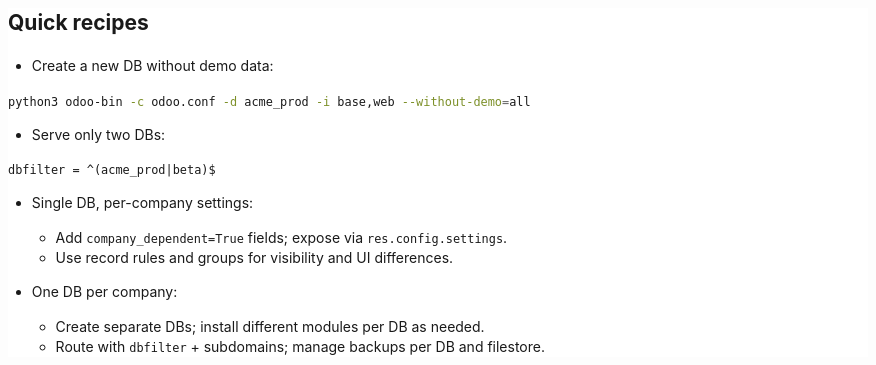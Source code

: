 ## Quick recipes

- Create a new DB without demo data:
```bash
python3 odoo-bin -c odoo.conf -d acme_prod -i base,web --without-demo=all
```

- Serve only two DBs:
```
dbfilter = ^(acme_prod|beta)$
```

- Single DB, per-company settings:
  - Add `company_dependent=True` fields; expose via `res.config.settings`.
  - Use record rules and groups for visibility and UI differences.

- One DB per company:
  - Create separate DBs; install different modules per DB as needed.
  - Route with `dbfilter` + subdomains; manage backups per DB and filestore. 